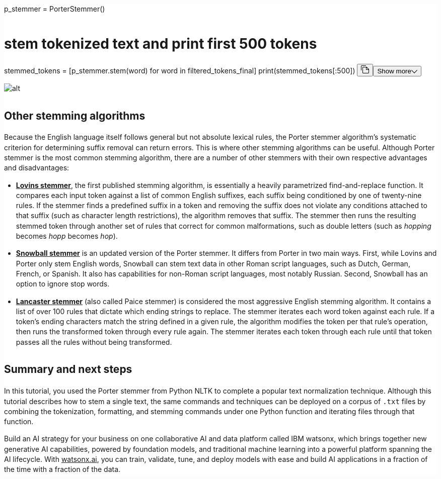 p_stemmer = PorterStemmer()

# stem tokenized text and print first 500 tokens
stemmed_tokens = [p_stemmer.stem(word) for word in filtered_tokens_final]
print(stemmed_tokens[:500])
</code></pre></div><button tabindex="0" aria-label="Copy code" class="bx--snippet-button" type="button" data-copy-btn=""><svg viewBox="0 0 16 16" height="16" width="16" xmlns="http://www.w3.org/2000/svg" class="bx--snippet__icon"><path d="M1 10H0V2C0 .9.9 0 2 0h8v1H2c-.6 0-1 .5-1 1v8z"></path><path d="M11 4.2V8h3.8L11 4.2zM15 9h-4c-.6 0-1-.4-1-1V4H4.5c-.3 0-.5.2-.5.5v10c0 .3.2.5.5.5h10c.3 0 .5-.2.5-.5V9zm-4-6c.1 0 .3.1.4.1l4.5 4.5c0 .1.1.3.1.4v6.5c0 .8-.7 1.5-1.5 1.5h-10c-.8 0-1.5-.7-1.5-1.5v-10C3 3.7 3.7 3 4.5 3H11z"></path></svg><div xmlns="http://www.w3.org/1999/xhtml" data-feedback="Copied!" class="bx--btn--copy__feedback"></div></button><button type="button" class="bx--btn bx--btn--ghost bx--btn--sm bx--snippet-btn--expand"><span data-show-less-text="Show less" data-show-more-text="Show more" class="bx--snippet-btn--text">Show more</span><svg aria-label="Show more icon" viewBox="0 0 12 7" height="7" width="12" class="bx--icon-chevron--down"><title>Show more icon</title><path d="M6.002 5.55L11.27 0l.726.685L6.003 7 0 .685.726 0z" fill-rule="nonzero"></path></svg></button></div>
<p xmlns="http://www.w3.org/1999/xhtml"><img alt="alt" src="https://cf-courses-data.s3.us.cloud-object-storage.appdomain.cloud/489/images/sample_stemmed_output.png"></p>
<h2 xmlns="http://www.w3.org/1999/xhtml" id="other-stemming-algorithms">Other stemming algorithms</h2>
<p xmlns="http://www.w3.org/1999/xhtml">Because the English language itself follows general but not absolute lexical rules, the Porter stemmer algorithm’s systematic criterion for determining suffix removal can return errors. This is where other stemming algorithms can be useful. Although Porter stemmer is the most common stemming algorithm, there are a number of other stemmers with their own respective advantages and disadvantages:</p>
<ul xmlns="http://www.w3.org/1999/xhtml">
<li><p><a href="https://aclanthology.org/www.mt-archive.info/MT-1968-Lovins.pdf"><strong>Lovins stemmer</strong></a>, the first published stemming algorithm, is essentially a heavily parametrized find-and-replace function. It compares each input token against a list of common English suffixes, each suffix being conditioned by one of twenty-nine rules. If the stemmer finds a predefined suffix in a token and removing the suffix does not violate any conditions attached to that suffix (such as character length restrictions), the algorithm removes that suffix. The stemmer then runs the resulting stemmed token through another set of rules that correct for common malformations, such as double letters (such as <em>hopping</em> becomes <em>hopp</em> becomes <em>hop</em>).</p>
</li>
<li><p><a href="https://snowballstem.org/texts/introduction.html"><strong>Snowball stemmer</strong></a> is an updated version of the Porter stemmer. It differs from Porter in two main ways. First, while Lovins and Porter only stem English words, Snowball can stem text data in other Roman script languages, such as Dutch, German, French, or Spanish. It also has capabilities for non-Roman script languages, most notably Russian. Second, Snowball has an option to ignore stop words.</p>
</li>
<li><p><a href="https://doi.org/10.1145/101306.101310"><strong>Lancaster stemmer</strong></a> (also called Paice stemmer) is considered the most aggressive English stemming algorithm. It contains a list of over 100 rules that dictate which ending strings to replace. The stemmer iterates each word token against each rule. If a token’s ending characters match the string defined in a given rule, the algorithm modifies the token per that rule’s operation, then runs the transformed token through every rule again. The stemmer iterates each token through each rule until that token passes all the rules without being transformed.</p>
</li>
</ul>
<h2 xmlns="http://www.w3.org/1999/xhtml" id="summary-and-next-steps">Summary and next steps</h2>
<p xmlns="http://www.w3.org/1999/xhtml">In this tutorial, you used the Porter stemmer from Python NLTK to complete a popular text normalization technique. Although this tutorial describes how to stem a single text, the same commands and techniques can be deployed on a corpus of <code style="font-family:monospace;font-size:1rem">.txt</code> files by combining the tokenization, formatting, and stemming commands under one Python function and iterating files through that function.</p>
<p xmlns="http://www.w3.org/1999/xhtml">Build an AI strategy for your business on one collaborative AI and data platform called IBM watsonx, which brings together new generative AI capabilities, powered by foundation models, and traditional machine learning into a powerful platform spanning the AI lifecycle. With <a href="https://www.ibm.com/products/watsonx-ai?utm_source=skills_network&amp;utm_content=in_lab_content_link&amp;utm_id=Lab-489&amp;cm_sp=ibmdev-_-developer-tutorials-_-product">watsonx.ai</a>, you can train, validate, tune, and deploy models with ease and build AI applications in a fraction of the time with a fraction of the data.</p>